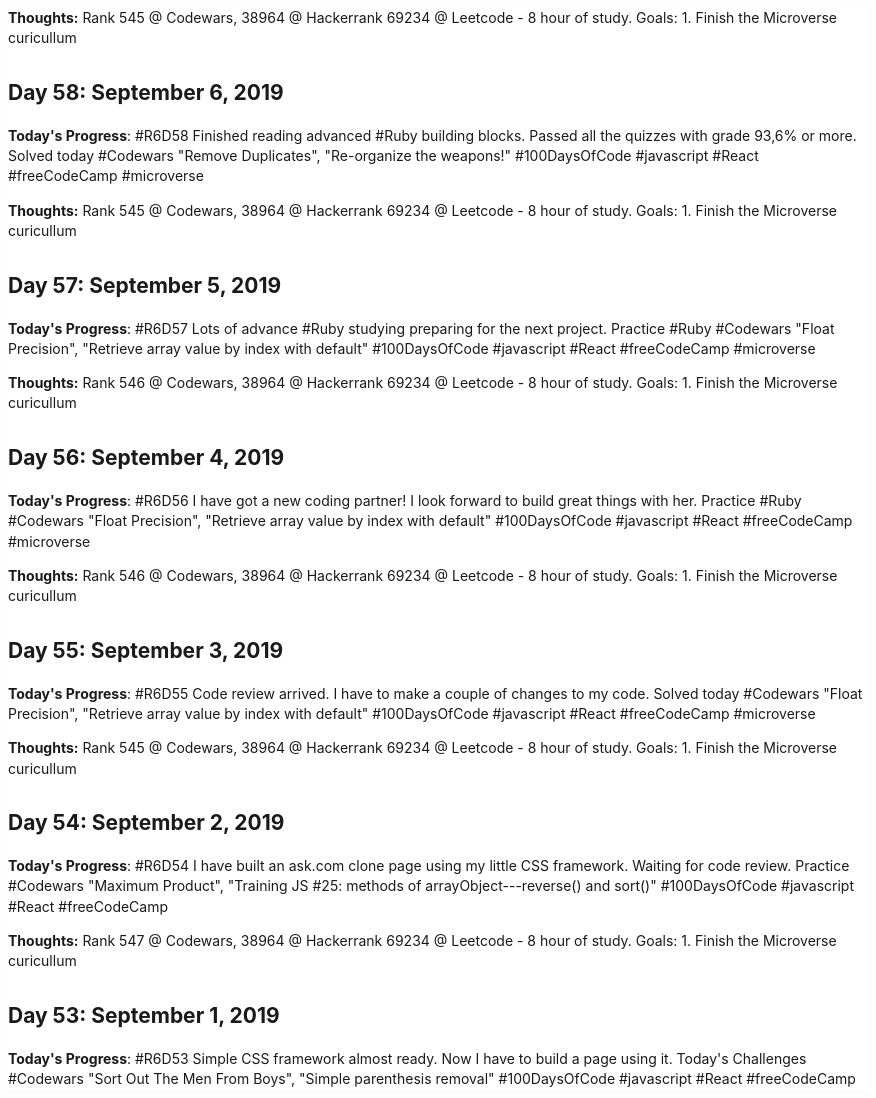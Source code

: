 **Thoughts:** Rank 545 @ Codewars, 38964 @ Hackerrank 69234 @ Leetcode - 8 hour of study. Goals: 1. Finish the Microverse curicullum

## Day 58: September 6, 2019

**Today's Progress**: #R6D58 Finished reading advanced #Ruby building blocks. Passed all the quizzes with grade 93,6% or more. Solved today #Codewars "Remove Duplicates", "Re-organize the weapons!" #100DaysOfCode #javascript #React #freeCodeCamp #microverse

**Thoughts:** Rank 545 @ Codewars, 38964 @ Hackerrank 69234 @ Leetcode - 8 hour of study. Goals: 1. Finish the Microverse curicullum

## Day 57: September 5, 2019

**Today's Progress**: #R6D57 Lots of advance #Ruby studying preparing for the next project. Practice #Ruby #Codewars "Float Precision", "Retrieve array value by index with default" #100DaysOfCode #javascript #React #freeCodeCamp #microverse

**Thoughts:** Rank 546 @ Codewars, 38964 @ Hackerrank 69234 @ Leetcode - 8 hour of study. Goals: 1. Finish the Microverse curicullum

## Day 56: September 4, 2019

**Today's Progress**: #R6D56 I have got a new coding partner! I look forward to build great things with her. Practice #Ruby #Codewars "Float Precision", "Retrieve array value by index with default" #100DaysOfCode #javascript #React #freeCodeCamp #microverse

**Thoughts:** Rank 546 @ Codewars, 38964 @ Hackerrank 69234 @ Leetcode - 8 hour of study. Goals: 1. Finish the Microverse curicullum

## Day 55: September 3, 2019

**Today's Progress**: #R6D55 Code review arrived. I have to make a couple of changes to my code. Solved today #Codewars "Float Precision", "Retrieve array value by index with default" #100DaysOfCode #javascript #React #freeCodeCamp #microverse

**Thoughts:** Rank 545 @ Codewars, 38964 @ Hackerrank 69234 @ Leetcode - 8 hour of study. Goals: 1. Finish the Microverse curicullum

## Day 54: September 2, 2019

**Today's Progress**: #R6D54 I have built an ask.com clone page using my little CSS framework. Waiting for code review. Practice #Codewars "Maximum Product", "Training JS #25: methods of arrayObject---reverse() and sort()" #100DaysOfCode #javascript #React #freeCodeCamp 

**Thoughts:** Rank 547 @ Codewars, 38964 @ Hackerrank 69234 @ Leetcode - 8 hour of study. Goals: 1. Finish the Microverse curicullum

## Day 53: September 1, 2019

**Today's Progress**: #R6D53 Simple CSS framework almost ready. Now I have to build a page using it. Today's Challenges #Codewars "Sort Out The Men From Boys", "Simple parenthesis removal" #100DaysOfCode #javascript #React #freeCodeCamp 
